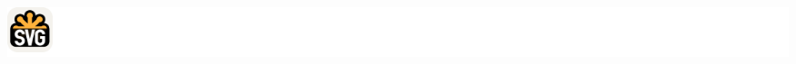   </picture>
</a>
<a href="https://developer.mozilla.org/en-US/docs/Web/SVG">
  <picture>
    <source media="(prefers-color-scheme: dark)" srcset="./assets/images/skills/svg-dk.svg">
    <source media="(prefers-color-scheme: light)" srcset="./assets/images/skills/svg-lt.svg">
    <img alt="SvG" src="./assets/images/skills/svg-lt.svg" width="50px">
  </picture>
</a>
<a href="https://valibot.dev">
  <picture>
    <source media="(prefers-color-scheme: dark)" srcset="./assets/images/skills/valibot-dk.svg">
    <source media="(prefers-color-scheme: light)" srcset="./assets/images/skills/valibot-lt.svg">